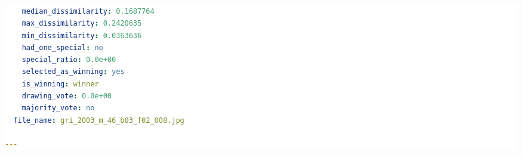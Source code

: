 ```yaml
    median_dissimilarity: 0.1687764
    max_dissimilarity: 0.2420635
    min_dissimilarity: 0.0363636
    had_one_special: no
    special_ratio: 0.0e+00
    selected_as_winning: yes
    is_winning: winner
    drawing_vote: 0.0e+00
    majority_vote: no
  file_name: gri_2003_m_46_b03_f02_008.jpg

---
```


